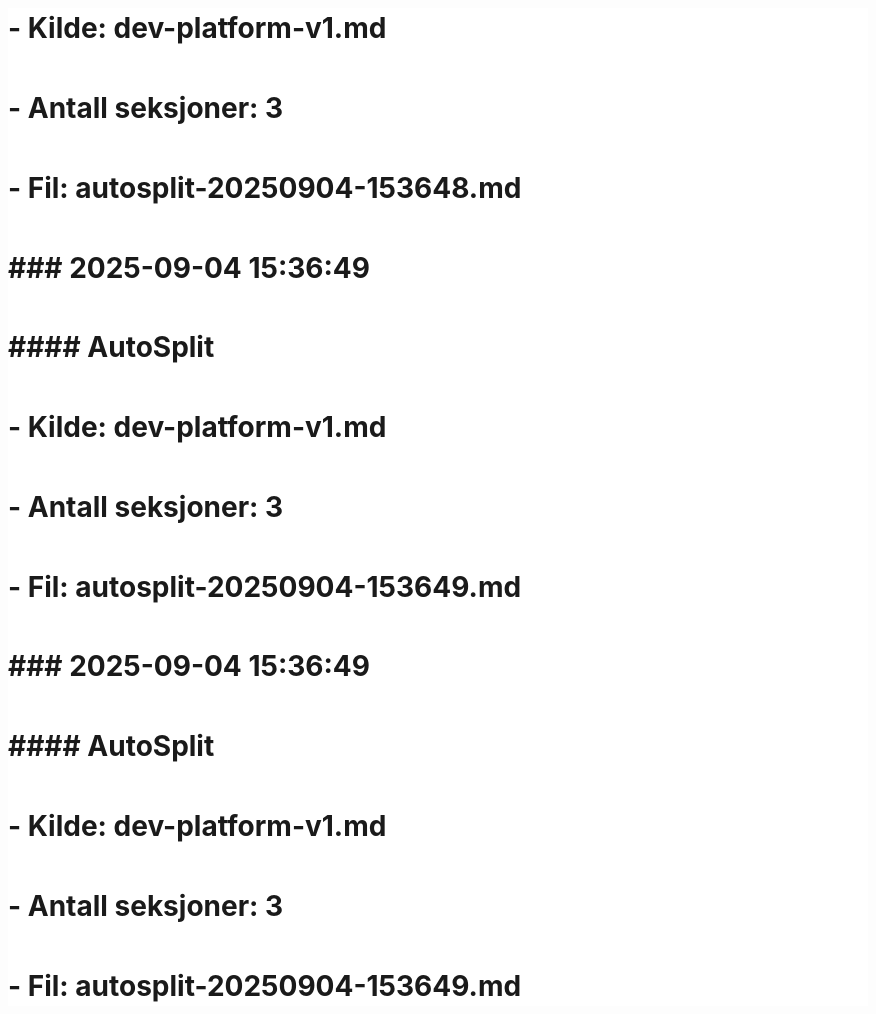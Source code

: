 # \- Kilde: dev-platform-v1.md

# \- Antall seksjoner: 3

# \- Fil: autosplit-20250904-153648.md

#

#

#

#

# \### 2025-09-04 15:36:49

# \#### AutoSplit

# \- Kilde: dev-platform-v1.md

# \- Antall seksjoner: 3

# \- Fil: autosplit-20250904-153649.md

#

#

#

#

# \### 2025-09-04 15:36:49

# \#### AutoSplit

# \- Kilde: dev-platform-v1.md

# \- Antall seksjoner: 3

# \- Fil: autosplit-20250904-153649.md
